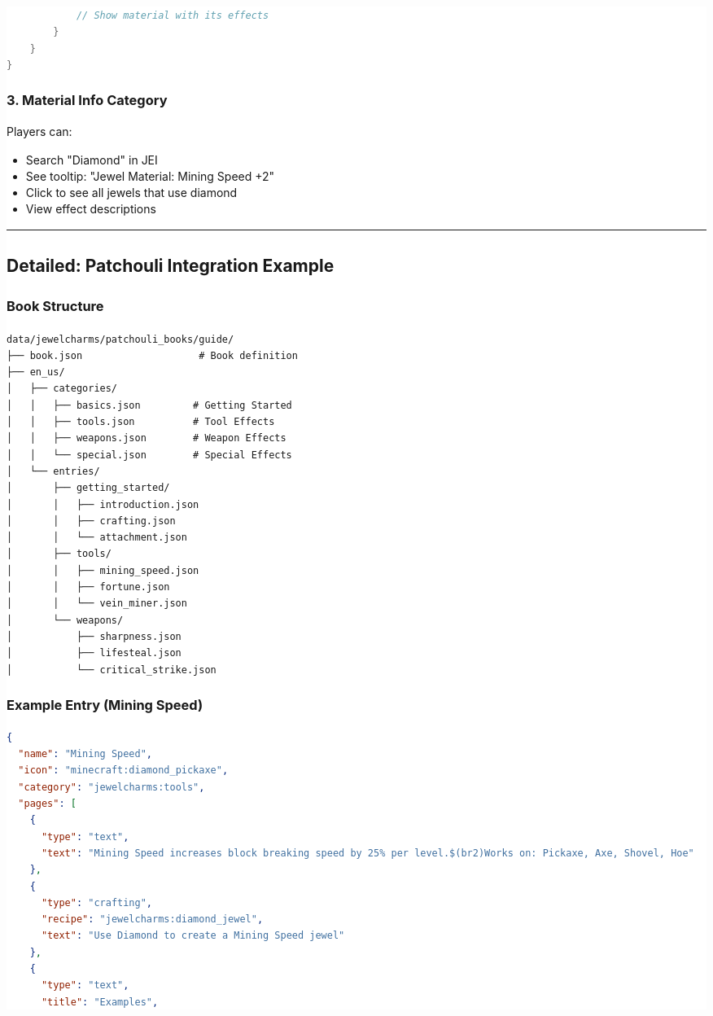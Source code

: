 ```java
            // Show material with its effects
        }
    }
}
```

### 3. Material Info Category
Players can:
- Search "Diamond" in JEI
- See tooltip: "Jewel Material: Mining Speed +2"
- Click to see all jewels that use diamond
- View effect descriptions

---

## Detailed: Patchouli Integration Example

### Book Structure
```
data/jewelcharms/patchouli_books/guide/
├── book.json                    # Book definition
├── en_us/
│   ├── categories/
│   │   ├── basics.json         # Getting Started
│   │   ├── tools.json          # Tool Effects
│   │   ├── weapons.json        # Weapon Effects
│   │   └── special.json        # Special Effects
│   └── entries/
│       ├── getting_started/
│       │   ├── introduction.json
│       │   ├── crafting.json
│       │   └── attachment.json
│       ├── tools/
│       │   ├── mining_speed.json
│       │   ├── fortune.json
│       │   └── vein_miner.json
│       └── weapons/
│           ├── sharpness.json
│           ├── lifesteal.json
│           └── critical_strike.json
```

### Example Entry (Mining Speed)
```json
{
  "name": "Mining Speed",
  "icon": "minecraft:diamond_pickaxe",
  "category": "jewelcharms:tools",
  "pages": [
    {
      "type": "text",
      "text": "Mining Speed increases block breaking speed by 25% per level.$(br2)Works on: Pickaxe, Axe, Shovel, Hoe"
    },
    {
      "type": "crafting",
      "recipe": "jewelcharms:diamond_jewel",
      "text": "Use Diamond to create a Mining Speed jewel"
    },
    {
      "type": "text",
      "title": "Examples",
```